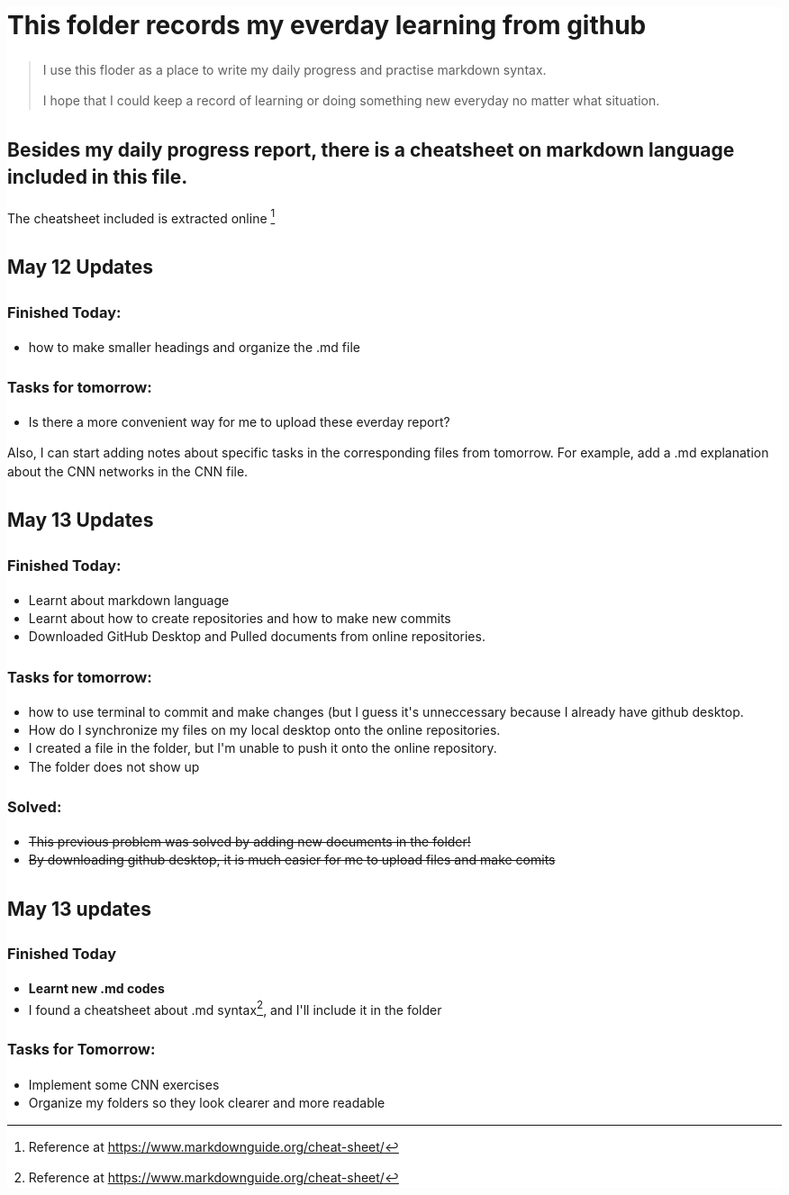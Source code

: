 # This folder records my everday learning from github
> I use this floder as a place to write my daily progress and practise markdown syntax. 
> 
> I hope that I could keep a record of learning or doing something new everyday no matter what situation. 
## Besides my daily progress report, there is a cheatsheet on markdown language included in this file. 
The cheatsheet included is extracted online [^1]


   
## May 12 Updates

### Finished Today: 
- how to make smaller headings and organize the .md file

### Tasks for tomorrow: 
- Is there a more convenient way for me to upload these everday report? 

Also, I can start adding notes about specific tasks in the corresponding files from tomorrow. 
For example, add a .md explanation about the CNN networks in the CNN file. 

## May 13 Updates 
### Finished Today: 
- Learnt about markdown language
- Learnt about how to create repositories and how to make new commits 
- Downloaded GitHub Desktop and Pulled documents from online repositories. 

### Tasks for tomorrow: 
- how to use terminal to commit and make changes (but I guess it's unneccessary because I already have github desktop. 
- How do I synchronize my files on my local desktop onto the online repositories. 
- I created a file in the folder, but I'm unable to push it onto the online repository. 
- The folder does not show up
 
### Solved: 
- ~~This previous problem was solved by adding new documents in the folder!~~
- ~~By downloading github desktop, it is much easier for me to upload files and make comits~~

## May 13 updates 
### Finished Today 
- **Learnt new .md codes**
- I found a cheatsheet about .md syntax[^1], and I'll include it in the folder
### Tasks for Tomorrow: 
- Implement some CNN exercises
- Organize my folders so they look clearer and more readable


[^1]: Reference at https://www.markdownguide.org/cheat-sheet/ 
[^2]: This paper and the papers mentioned in the future would be included in a folder. 